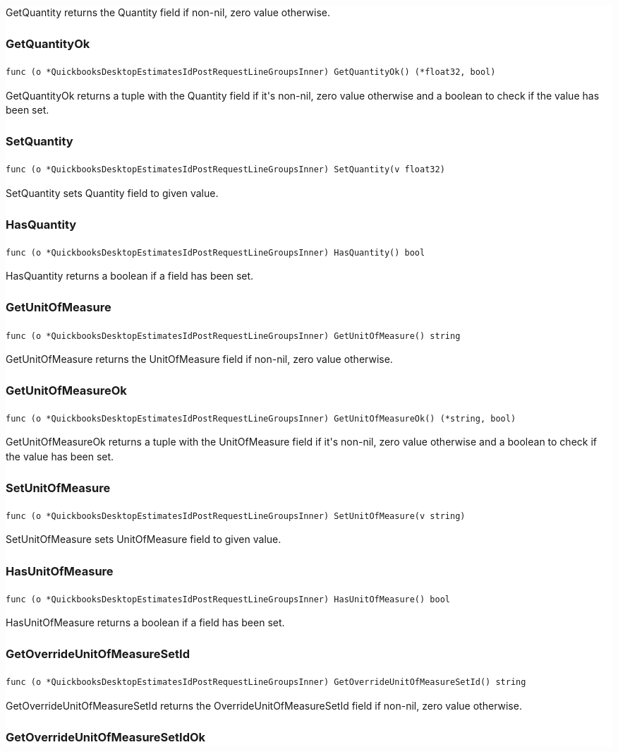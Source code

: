 GetQuantity returns the Quantity field if non-nil, zero value otherwise.

### GetQuantityOk

`func (o *QuickbooksDesktopEstimatesIdPostRequestLineGroupsInner) GetQuantityOk() (*float32, bool)`

GetQuantityOk returns a tuple with the Quantity field if it's non-nil, zero value otherwise
and a boolean to check if the value has been set.

### SetQuantity

`func (o *QuickbooksDesktopEstimatesIdPostRequestLineGroupsInner) SetQuantity(v float32)`

SetQuantity sets Quantity field to given value.

### HasQuantity

`func (o *QuickbooksDesktopEstimatesIdPostRequestLineGroupsInner) HasQuantity() bool`

HasQuantity returns a boolean if a field has been set.

### GetUnitOfMeasure

`func (o *QuickbooksDesktopEstimatesIdPostRequestLineGroupsInner) GetUnitOfMeasure() string`

GetUnitOfMeasure returns the UnitOfMeasure field if non-nil, zero value otherwise.

### GetUnitOfMeasureOk

`func (o *QuickbooksDesktopEstimatesIdPostRequestLineGroupsInner) GetUnitOfMeasureOk() (*string, bool)`

GetUnitOfMeasureOk returns a tuple with the UnitOfMeasure field if it's non-nil, zero value otherwise
and a boolean to check if the value has been set.

### SetUnitOfMeasure

`func (o *QuickbooksDesktopEstimatesIdPostRequestLineGroupsInner) SetUnitOfMeasure(v string)`

SetUnitOfMeasure sets UnitOfMeasure field to given value.

### HasUnitOfMeasure

`func (o *QuickbooksDesktopEstimatesIdPostRequestLineGroupsInner) HasUnitOfMeasure() bool`

HasUnitOfMeasure returns a boolean if a field has been set.

### GetOverrideUnitOfMeasureSetId

`func (o *QuickbooksDesktopEstimatesIdPostRequestLineGroupsInner) GetOverrideUnitOfMeasureSetId() string`

GetOverrideUnitOfMeasureSetId returns the OverrideUnitOfMeasureSetId field if non-nil, zero value otherwise.

### GetOverrideUnitOfMeasureSetIdOk
